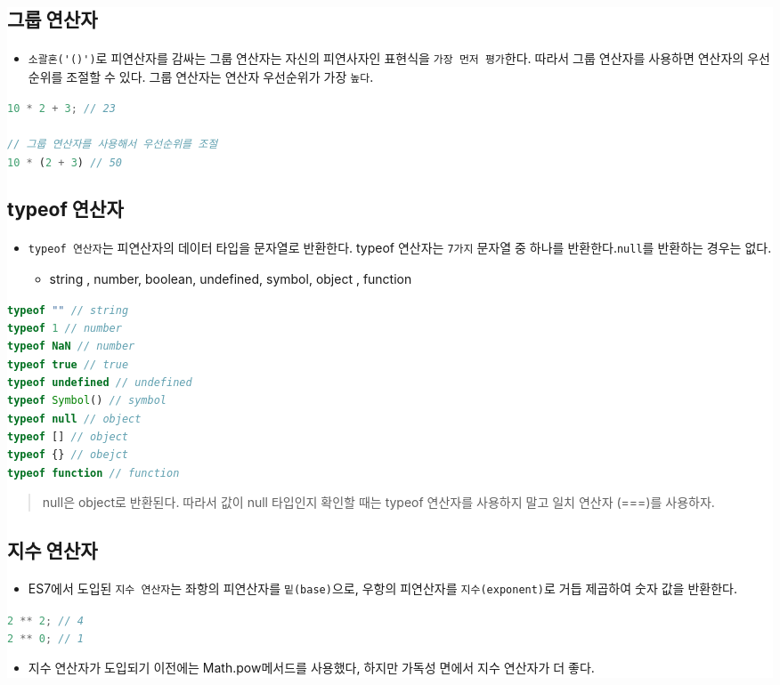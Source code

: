 ## 그룹 연산자

- `소괄혼('()')`로 피연산자를 감싸는 그룹 연산자는 자신의 피연사자인 표현식을 `가장 먼저 평가`한다. 따라서 그룹 연산자를 사용하면 연산자의 우선순위를 조절할 수 있다. 그룹 연산자는 연산자 우선순위가 가장 `높다`.

```js
10 * 2 + 3; // 23

// 그룹 연산자를 사용해서 우선순위를 조절
10 * (2 + 3) // 50
```

## typeof 연산자

- `typeof 연산자`는 피연산자의 데이터 타입을 문자열로 반환한다. typeof 연산자는 `7가지` 문자열 중 하나를 반환한다.`null`를 반환하는 경우는 없다.

    - string , number, boolean, undefined, symbol, object , function

```js
typeof "" // string
typeof 1 // number
typeof NaN // number
typeof true // true
typeof undefined // undefined
typeof Symbol() // symbol
typeof null // object
typeof [] // object
typeof {} // obejct
typeof function // function
```

> null은 object로 반환된다. 따라서 값이 null 타입인지  확인할 때는 typeof 연산자를 사용하지 말고 일치 연산자 (===)를 사용하자.

## 지수 연산자

- ES7에서 도입된 `지수 연산자`는 좌항의 피연산자를 `밑(base)`으로, 우항의 피연산자를 `지수(exponent)`로 거듭 제곱하여 숫자 값을 반환한다.

```js
2 ** 2; // 4
2 ** 0; // 1
```

- 지수 연산자가 도입되기 이전에는 Math.pow메서드를 사용했다, 하지만 가독성 면에서 지수 연산자가 더 좋다.